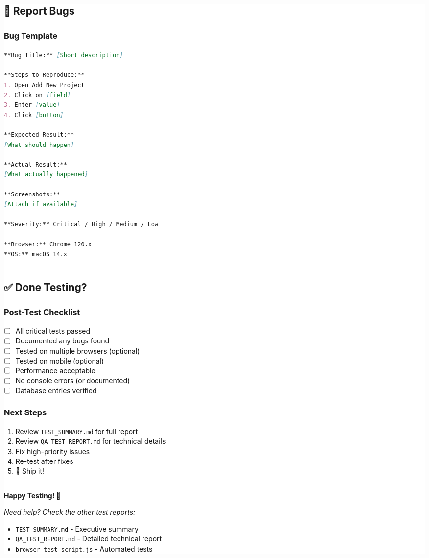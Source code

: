 
## 🚨 Report Bugs

### Bug Template
```markdown
**Bug Title:** [Short description]

**Steps to Reproduce:**
1. Open Add New Project
2. Click on [field]
3. Enter [value]
4. Click [button]

**Expected Result:**
[What should happen]

**Actual Result:**
[What actually happened]

**Screenshots:**
[Attach if available]

**Severity:** Critical / High / Medium / Low

**Browser:** Chrome 120.x
**OS:** macOS 14.x
```

---

## ✅ Done Testing?

### Post-Test Checklist
- [ ] All critical tests passed
- [ ] Documented any bugs found
- [ ] Tested on multiple browsers (optional)
- [ ] Tested on mobile (optional)
- [ ] Performance acceptable
- [ ] No console errors (or documented)
- [ ] Database entries verified

### Next Steps
1. Review `TEST_SUMMARY.md` for full report
2. Review `QA_TEST_REPORT.md` for technical details
3. Fix high-priority issues
4. Re-test after fixes
5. 🚀 Ship it!

---

**Happy Testing! 🧪**

*Need help? Check the other test reports:*
- `TEST_SUMMARY.md` - Executive summary
- `QA_TEST_REPORT.md` - Detailed technical report
- `browser-test-script.js` - Automated tests
